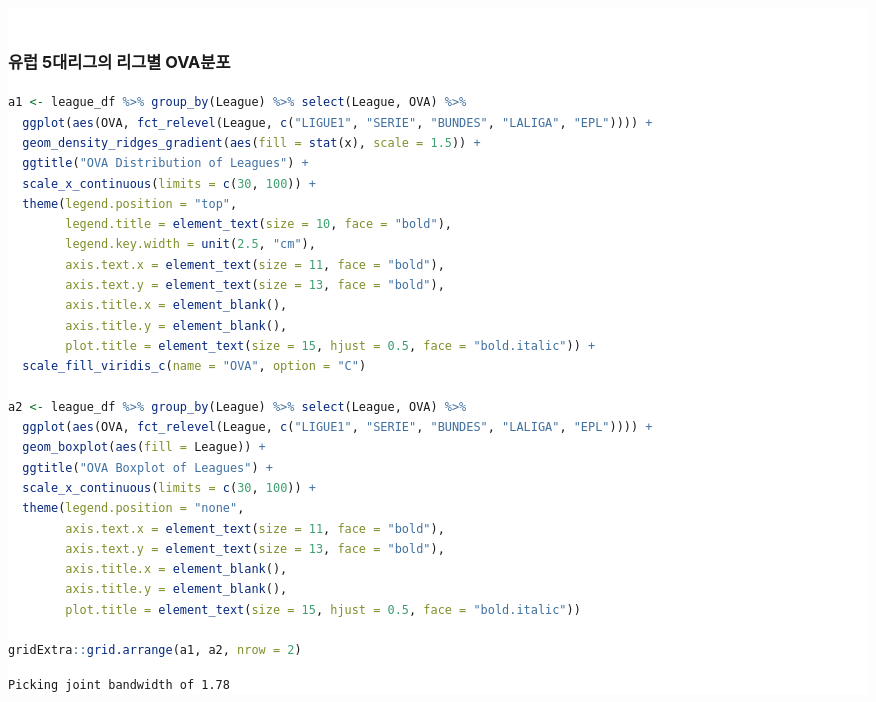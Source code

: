 <br/>

### 유럽 5대리그의 리그별 OVA분포


```R
a1 <- league_df %>% group_by(League) %>% select(League, OVA) %>%
  ggplot(aes(OVA, fct_relevel(League, c("LIGUE1", "SERIE", "BUNDES", "LALIGA", "EPL")))) + 
  geom_density_ridges_gradient(aes(fill = stat(x), scale = 1.5)) +
  ggtitle("OVA Distribution of Leagues") +
  scale_x_continuous(limits = c(30, 100)) + 
  theme(legend.position = "top",
        legend.title = element_text(size = 10, face = "bold"),
        legend.key.width = unit(2.5, "cm"),
        axis.text.x = element_text(size = 11, face = "bold"),
        axis.text.y = element_text(size = 13, face = "bold"),
        axis.title.x = element_blank(),
        axis.title.y = element_blank(),
        plot.title = element_text(size = 15, hjust = 0.5, face = "bold.italic")) +
  scale_fill_viridis_c(name = "OVA", option = "C")

a2 <- league_df %>% group_by(League) %>% select(League, OVA) %>%
  ggplot(aes(OVA, fct_relevel(League, c("LIGUE1", "SERIE", "BUNDES", "LALIGA", "EPL")))) + 
  geom_boxplot(aes(fill = League)) +
  ggtitle("OVA Boxplot of Leagues") +
  scale_x_continuous(limits = c(30, 100)) +
  theme(legend.position = "none",
        axis.text.x = element_text(size = 11, face = "bold"),
        axis.text.y = element_text(size = 13, face = "bold"),
        axis.title.x = element_blank(),
        axis.title.y = element_blank(),
        plot.title = element_text(size = 15, hjust = 0.5, face = "bold.italic"))

gridExtra::grid.arrange(a1, a2, nrow = 2)
```

    Picking joint bandwidth of 1.78
    
    


    